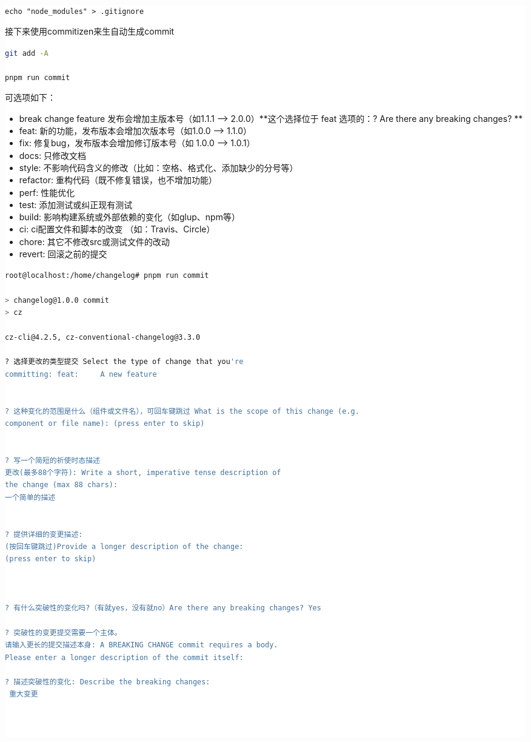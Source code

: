 `echo "node_modules" > .gitignore`

接下来使用commitizen来生自动生成commit

```sh
git add -A

pnpm run commit

```
可选项如下：

- break change feature 发布会增加主版本号（如1.1.1 –> 2.0.0）**这个选择位于 feat 选项的：? Are there any breaking changes? **
- feat: 新的功能，发布版本会增加次版本号（如1.0.0 –> 1.1.0）
- fix: 修复bug，发布版本会增加修订版本号（如 1.0.0 –> 1.0.1）
- docs: 只修改文档
- style: 不影响代码含义的修改（比如：空格、格式化、添加缺少的分号等）
- refactor: 重构代码（既不修复错误，也不增加功能）
- perf: 性能优化
- test: 添加测试或纠正现有测试
- build: 影响构建系统或外部依赖的变化（如glup、npm等）
- ci: ci配置文件和脚本的改变 （如：Travis、Circle）
- chore: 其它不修改src或测试文件的改动
- revert: 回滚之前的提交

```sh
root@localhost:/home/changelog# pnpm run commit

> changelog@1.0.0 commit
> cz

cz-cli@4.2.5, cz-conventional-changelog@3.3.0

? 选择更改的类型提交 Select the type of change that you're
committing: feat:     A new feature


? 这种变化的范围是什么（组件或文件名），可回车键跳过 What is the scope of this change (e.g.
component or file name): (press enter to skip)


? 写一个简短的祈使时态描述
更改(最多88个字符): Write a short, imperative tense description of
the change (max 88 chars):
一个简单的描述

 
? 提供详细的变更描述:
(按回车键跳过)Provide a longer description of the change:
(press enter to skip)


 
? 有什么突破性的变化吗?（有就yes，没有就no）Are there any breaking changes? Yes

? 突破性的变更提交需要一个主体。
请输入更长的提交描述本身: A BREAKING CHANGE commit requires a body.
Please enter a longer description of the commit itself:

? 描述突破性的变化: Describe the breaking changes:
 重大变更
 
 
 
```